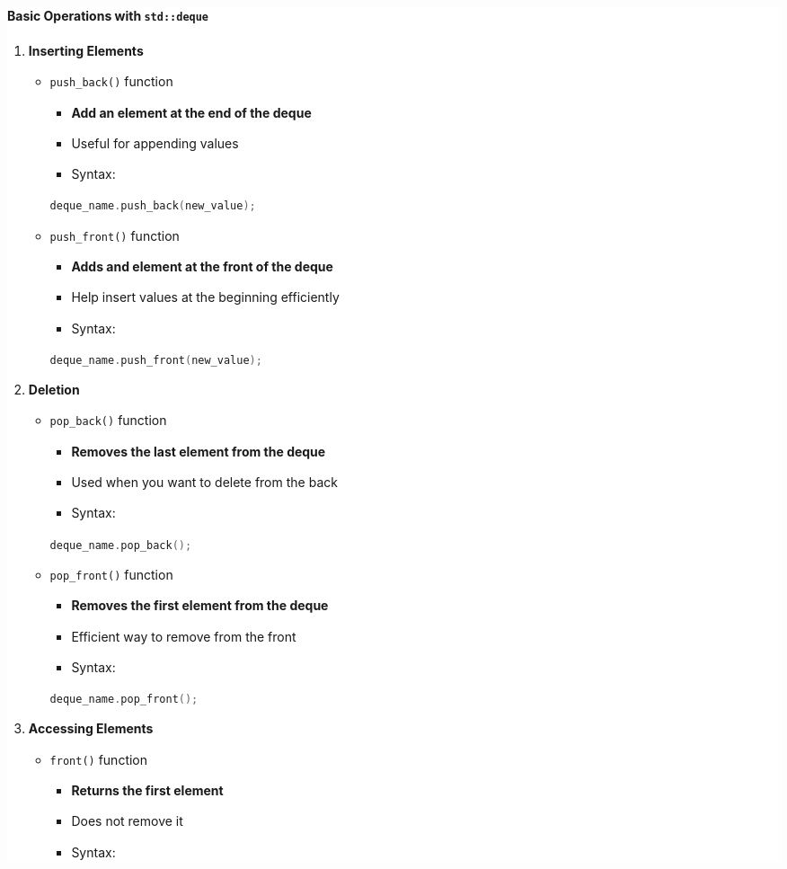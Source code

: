 #### Basic Operations with `std::deque`

1) **Inserting Elements**

    - `push_back()` function

        - **Add an element at the end of the deque**

        - Useful for appending values

        - Syntax:

        ```c++
        deque_name.push_back(new_value);
        ```

    - `push_front()` function

        - **Adds and element at the front of the deque**

        - Help insert values at the beginning efficiently

        - Syntax:

        ```c++
        deque_name.push_front(new_value);
        ```

2) **Deletion**

    - `pop_back()` function

        - **Removes the last element from the deque**

        - Used when you want to delete from the back

        - Syntax:

        ```c++
        deque_name.pop_back();
        ```

    - `pop_front()` function

        - **Removes the first element from the deque**

        - Efficient way to remove from the front

        - Syntax:

        ```c++
        deque_name.pop_front();
        ```

3) **Accessing Elements**

    - `front()` function

        - **Returns the first element**

        - Does not remove it

        - Syntax:
